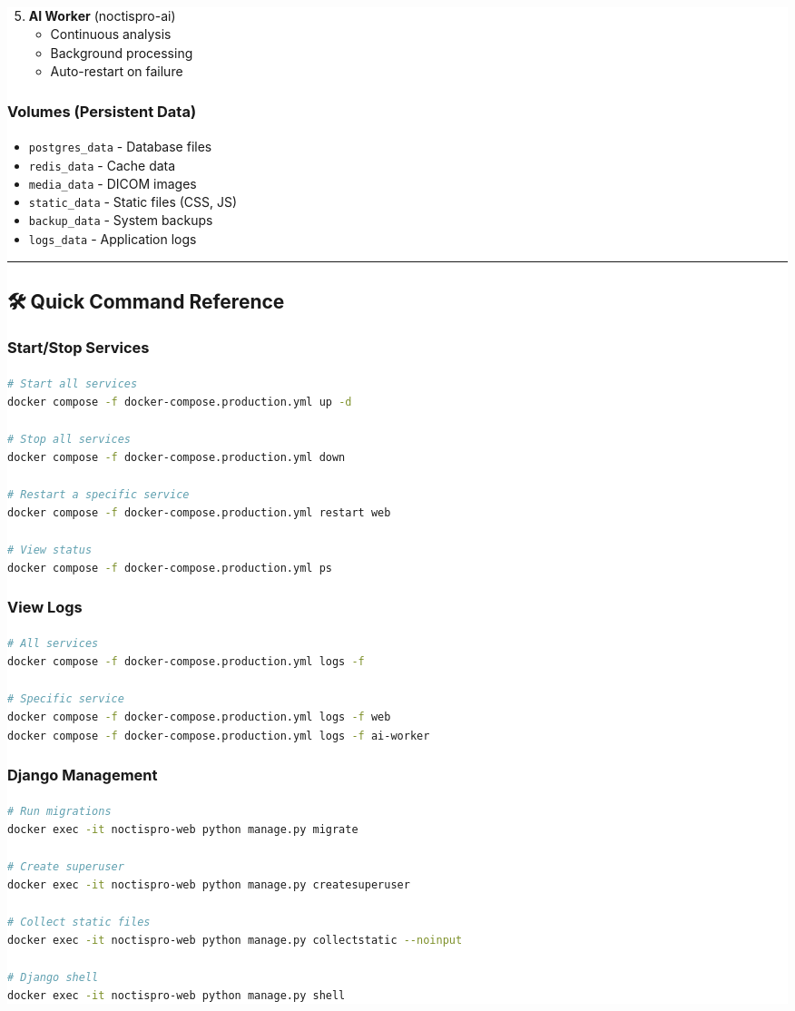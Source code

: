 5. **AI Worker** (noctispro-ai)
   - Continuous analysis
   - Background processing
   - Auto-restart on failure

### Volumes (Persistent Data)

- `postgres_data` - Database files
- `redis_data` - Cache data
- `media_data` - DICOM images
- `static_data` - Static files (CSS, JS)
- `backup_data` - System backups
- `logs_data` - Application logs

---

## 🛠️ Quick Command Reference

### Start/Stop Services

```bash
# Start all services
docker compose -f docker-compose.production.yml up -d

# Stop all services
docker compose -f docker-compose.production.yml down

# Restart a specific service
docker compose -f docker-compose.production.yml restart web

# View status
docker compose -f docker-compose.production.yml ps
```

### View Logs

```bash
# All services
docker compose -f docker-compose.production.yml logs -f

# Specific service
docker compose -f docker-compose.production.yml logs -f web
docker compose -f docker-compose.production.yml logs -f ai-worker
```

### Django Management

```bash
# Run migrations
docker exec -it noctispro-web python manage.py migrate

# Create superuser
docker exec -it noctispro-web python manage.py createsuperuser

# Collect static files
docker exec -it noctispro-web python manage.py collectstatic --noinput

# Django shell
docker exec -it noctispro-web python manage.py shell
```
